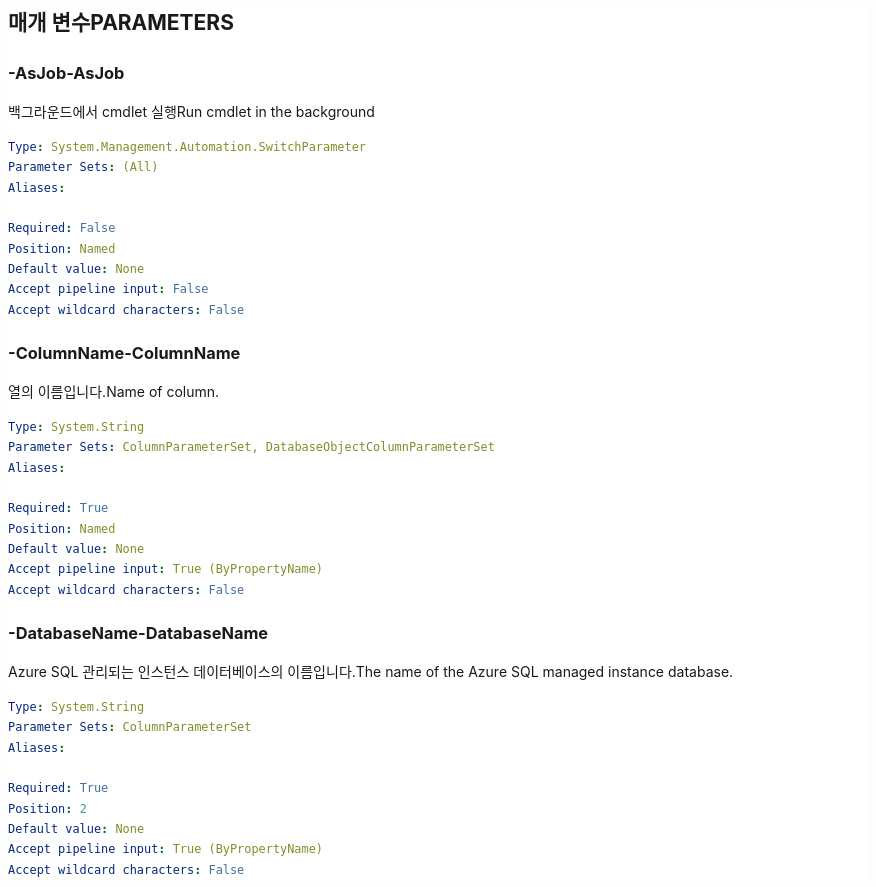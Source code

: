 ## <span data-ttu-id="ebdcc-114">매개 변수</span><span class="sxs-lookup"><span data-stu-id="ebdcc-114">PARAMETERS</span></span>

### <span data-ttu-id="ebdcc-115">-AsJob</span><span class="sxs-lookup"><span data-stu-id="ebdcc-115">-AsJob</span></span>
<span data-ttu-id="ebdcc-116">백그라운드에서 cmdlet 실행</span><span class="sxs-lookup"><span data-stu-id="ebdcc-116">Run cmdlet in the background</span></span>

```yaml
Type: System.Management.Automation.SwitchParameter
Parameter Sets: (All)
Aliases:

Required: False
Position: Named
Default value: None
Accept pipeline input: False
Accept wildcard characters: False
```

### <span data-ttu-id="ebdcc-117">-ColumnName</span><span class="sxs-lookup"><span data-stu-id="ebdcc-117">-ColumnName</span></span>
<span data-ttu-id="ebdcc-118">열의 이름입니다.</span><span class="sxs-lookup"><span data-stu-id="ebdcc-118">Name of column.</span></span>

```yaml
Type: System.String
Parameter Sets: ColumnParameterSet, DatabaseObjectColumnParameterSet
Aliases:

Required: True
Position: Named
Default value: None
Accept pipeline input: True (ByPropertyName)
Accept wildcard characters: False
```

### <span data-ttu-id="ebdcc-119">-DatabaseName</span><span class="sxs-lookup"><span data-stu-id="ebdcc-119">-DatabaseName</span></span>
<span data-ttu-id="ebdcc-120">Azure SQL 관리되는 인스턴스 데이터베이스의 이름입니다.</span><span class="sxs-lookup"><span data-stu-id="ebdcc-120">The name of the Azure SQL managed instance database.</span></span>

```yaml
Type: System.String
Parameter Sets: ColumnParameterSet
Aliases:

Required: True
Position: 2
Default value: None
Accept pipeline input: True (ByPropertyName)
Accept wildcard characters: False
```
